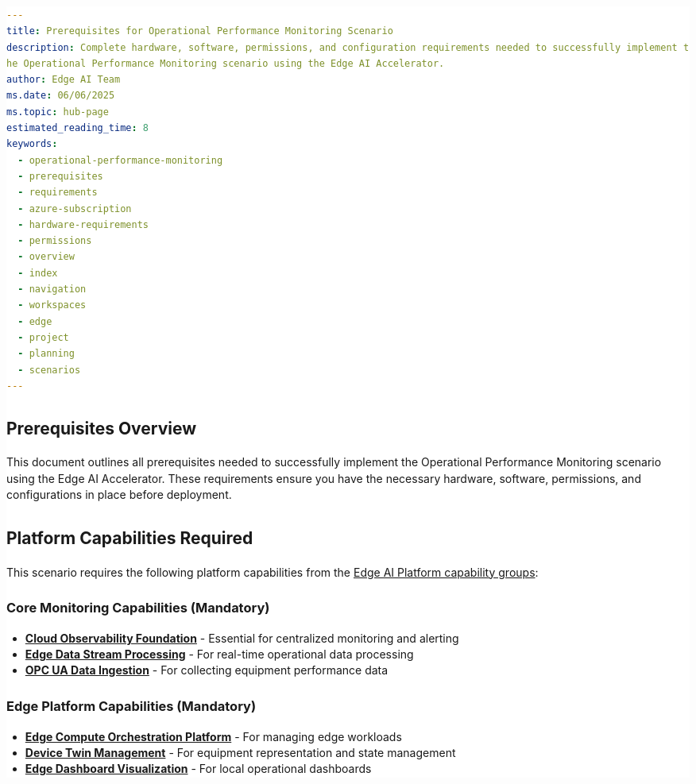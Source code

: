```yaml
---
title: Prerequisites for Operational Performance Monitoring Scenario
description: Complete hardware, software, permissions, and configuration requirements needed to successfully implement the Operational Performance Monitoring scenario using the Edge AI Accelerator.
author: Edge AI Team
ms.date: 06/06/2025
ms.topic: hub-page
estimated_reading_time: 8
keywords:
  - operational-performance-monitoring
  - prerequisites
  - requirements
  - azure-subscription
  - hardware-requirements
  - permissions
  - overview
  - index
  - navigation
  - workspaces
  - edge
  - project
  - planning
  - scenarios
---
```


## Prerequisites Overview

This document outlines all prerequisites needed to successfully implement the Operational Performance Monitoring scenario using the Edge AI Accelerator. These requirements ensure you have the necessary hardware, software, permissions, and configurations in place before deployment.

## Platform Capabilities Required

This scenario requires the following platform capabilities from the [Edge AI Platform capability groups][edge-ai-platform-capability-groups]:

### Core Monitoring Capabilities (Mandatory)

- **[Cloud Observability Foundation][cloud-observability-foundation]** - Essential for centralized monitoring and alerting
- **[Edge Data Stream Processing][edge-data-stream-processing]** - For real-time operational data processing
- **[OPC UA Data Ingestion][opc-ua-data-ingestion]** - For collecting equipment performance data

### Edge Platform Capabilities (Mandatory)

- **[Edge Compute Orchestration Platform][edge-compute-orchestration-platform]** - For managing edge workloads
- **[Device Twin Management][device-twin-management]** - For equipment representation and state management
- **[Edge Dashboard Visualization][edge-dashboard-visualization]** - For local operational dashboards


[azure-arc-onboarding]: https://learn.microsoft.com/azure/azure-arc/kubernetes/connect-cluster
[azure-cli]: https://docs.microsoft.com/cli/azure/install-azure-cli
[azure-key-vault]: https://learn.microsoft.com/azure/key-vault/general/overview
[azure-monitor]: https://learn.microsoft.com/azure/azure-monitor/overview
[azure-storage-account]: https://learn.microsoft.com/azure/storage/common/storage-account-overview
[azure-subscription]: https://learn.microsoft.com/azure/cost-management-billing/manage/create-subscription
[azure-vm-size-standard_d8s_v3]: https://learn.microsoft.com/azure/virtual-machines/dv3-dsv3-series#dsv3-series
[blueprints-readme]: /blueprints/README.md
[broad-industrial-protocol-support]: /docs/project-planning/capabilities/protocol-translation-device-management/broad-industrial-protocol-support.md
[cloud-data-platform-services]: /docs/project-planning/capabilities/cloud-data-platform/cloud-data-platform-services.md
[cloud-messaging-event-infrastructure]: /docs/project-planning/capabilities/cloud-communications-platform/cloud-messaging-event-infrastructure.md
[cloud-observability-foundation]: /docs/project-planning/capabilities/cloud-insights-platform/cloud-observability-foundation.md
[cncf-cluster-module]: /src/100-edge/100-cncf-cluster/terraform/README.md
[dashboard-services]: https://learn.microsoft.com/azure/azure-portal/azure-portal-dashboards
[data-module]: /src/000-cloud/030-data/terraform
[devcontainers-extension]: https://marketplace.visualstudio.com/items?itemName=ms-vscode-remote.remote-containers
[device-twin]: https://learn.microsoft.com/azure/iot-operations/manage-devices/device-twin-concepts
[device-twin-management]: /docs/project-planning/capabilities/protocol-translation-device-management/device-twin-management.md
[edge-ai-platform-capability-groups]: /docs/project-planning/capabilities/
[edge-compute-orchestration-platform]: /docs/project-planning/capabilities/edge-cluster-platform/edge-compute-orchestration-platform.md
[edge-dashboard-visualization]: /docs/project-planning/capabilities/edge-industrial-application-platform/edge-dashboard-visualization.md
[edge-data-stream-processing]: /docs/project-planning/capabilities/edge-industrial-application-platform/edge-data-stream-processing.md
[event-grid]: https://learn.microsoft.com/azure/event-grid/overview
[event-hub-namespace]: https://learn.microsoft.com/azure/event-hubs/event-hubs-about
[full-multi-node-cluster]: /blueprints/full-multi-node-cluster
[full-single-node-cluster]: /blueprints/full-single-node-cluster
[getting-started-guide]: /docs/getting-started-simple.md
[git]: https://git-scm.com/downloads
[iot-operations-module]: /src/100-edge/110-iot-ops/terraform/README.md
[kubernetes-cli-kubectl]: https://kubernetes.io/docs/tasks/tools/
[log-analytics-workspace]: https://learn.microsoft.com/azure/azure-monitor/logs/log-analytics-workspace-overview
[messaging-module]: /src/000-cloud/040-messaging/terraform
[observability-module]: /src/000-cloud/020-observability/terraform
[observability-module-2]: /src/000-cloud/020-observability/terraform/README.md
[only-cloud-single-node-cluster]: /blueprints/only-cloud-single-node-cluster
[opc-ua]: https://learn.microsoft.com/azure/industrial-iot/overview-what-is-opc-ua
[opc-ua-data-ingestion]: /docs/project-planning/capabilities/protocol-translation-device-management/opc-ua-data-ingestion.md
[provider-registration-script]: /src/azure-resource-providers/register-azure-providers.sh
[resource-groups]: https://learn.microsoft.com/azure/azure-resource-manager/management/manage-resource-groups-portal
[resource-providers]: https://learn.microsoft.com/azure/azure-resource-manager/management/resource-providers-and-types
[role-assignments]: https://learn.microsoft.com/azure/role-based-access-control/overview
[security-identity-module]: /src/000-cloud/010-security-identity/terraform/README.md
[security-identity-module-1]: /src/000-cloud/010-security-identity/terraform/modules/key-vault
[specialized-time-series-data-services]: /docs/project-planning/capabilities/cloud-data-platform/specialized-time-series-data-services.md
[terraform]: https://www.terraform.io/downloads.html
[time-series-data-storage]: https://learn.microsoft.com/azure/time-series-insights/overview-what-is-tsi
[user-assigned-managed-identities]: https://learn.microsoft.com/azure/active-directory/managed-identities-azure-resources/overview
[visual-studio-code]: https://code.visualstudio.com/
[vm-host-module]: /src/000-cloud/050-vm-host/terraform/README.md